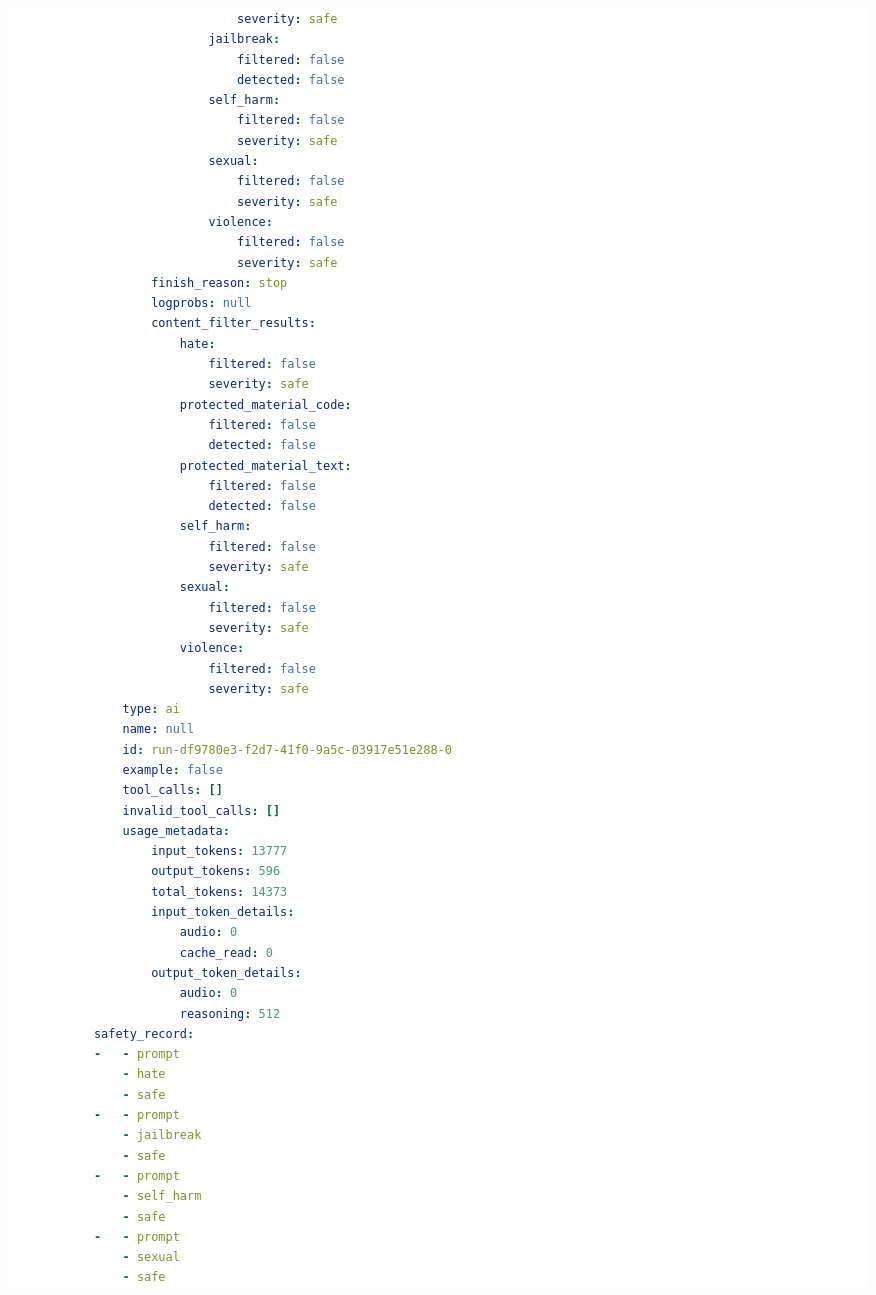 ```yaml
                                severity: safe
                            jailbreak:
                                filtered: false
                                detected: false
                            self_harm:
                                filtered: false
                                severity: safe
                            sexual:
                                filtered: false
                                severity: safe
                            violence:
                                filtered: false
                                severity: safe
                    finish_reason: stop
                    logprobs: null
                    content_filter_results:
                        hate:
                            filtered: false
                            severity: safe
                        protected_material_code:
                            filtered: false
                            detected: false
                        protected_material_text:
                            filtered: false
                            detected: false
                        self_harm:
                            filtered: false
                            severity: safe
                        sexual:
                            filtered: false
                            severity: safe
                        violence:
                            filtered: false
                            severity: safe
                type: ai
                name: null
                id: run-df9780e3-f2d7-41f0-9a5c-03917e51e288-0
                example: false
                tool_calls: []
                invalid_tool_calls: []
                usage_metadata:
                    input_tokens: 13777
                    output_tokens: 596
                    total_tokens: 14373
                    input_token_details:
                        audio: 0
                        cache_read: 0
                    output_token_details:
                        audio: 0
                        reasoning: 512
            safety_record:
            -   - prompt
                - hate
                - safe
            -   - prompt
                - jailbreak
                - safe
            -   - prompt
                - self_harm
                - safe
            -   - prompt
                - sexual
                - safe
```